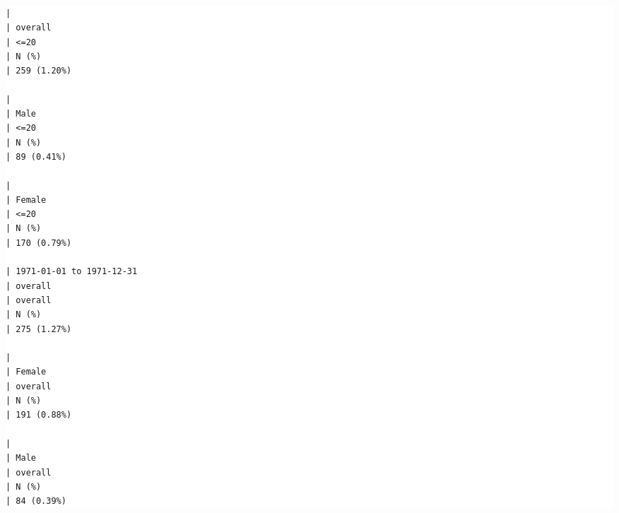     | 
    | overall
    | <=20
    | N (%)
    | 259 (1.20%)  
    
    | 
    | Male
    | <=20
    | N (%)
    | 89 (0.41%)  
    
    | 
    | Female
    | <=20
    | N (%)
    | 170 (0.79%)  
    
    | 1971-01-01 to 1971-12-31
    | overall
    | overall
    | N (%)
    | 275 (1.27%)  
    
    | 
    | Female
    | overall
    | N (%)
    | 191 (0.88%)  
    
    | 
    | Male
    | overall
    | N (%)
    | 84 (0.39%)  
    